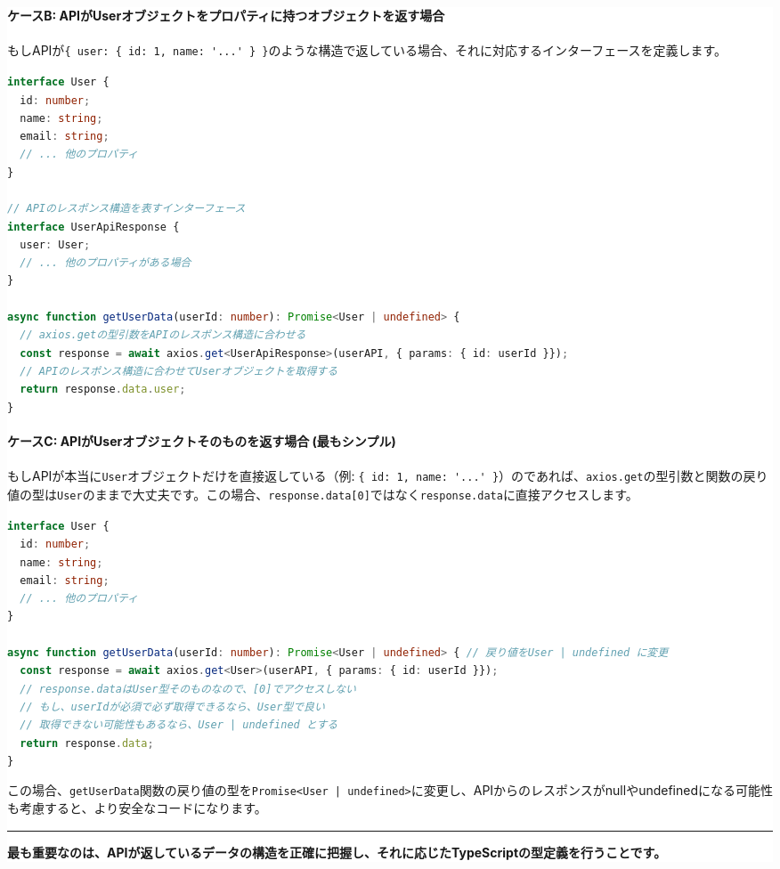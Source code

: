 #### ケースB: APIがUserオブジェクトをプロパティに持つオブジェクトを返す場合

もしAPIが`{ user: { id: 1, name: '...' } }`のような構造で返している場合、それに対応するインターフェースを定義します。

```typescript
interface User {
  id: number;
  name: string;
  email: string;
  // ... 他のプロパティ
}

// APIのレスポンス構造を表すインターフェース
interface UserApiResponse {
  user: User;
  // ... 他のプロパティがある場合
}

async function getUserData(userId: number): Promise<User | undefined> {
  // axios.getの型引数をAPIのレスポンス構造に合わせる
  const response = await axios.get<UserApiResponse>(userAPI, { params: { id: userId }});
  // APIのレスポンス構造に合わせてUserオブジェクトを取得する
  return response.data.user;
}
```

#### ケースC: APIがUserオブジェクトそのものを返す場合 (最もシンプル)

もしAPIが本当に`User`オブジェクトだけを直接返している（例: `{ id: 1, name: '...' }`）のであれば、`axios.get`の型引数と関数の戻り値の型は`User`のままで大丈夫です。この場合、`response.data[0]`ではなく`response.data`に直接アクセスします。

```typescript
interface User {
  id: number;
  name: string;
  email: string;
  // ... 他のプロパティ
}

async function getUserData(userId: number): Promise<User | undefined> { // 戻り値をUser | undefined に変更
  const response = await axios.get<User>(userAPI, { params: { id: userId }});
  // response.dataはUser型そのものなので、[0]でアクセスしない
  // もし、userIdが必須で必ず取得できるなら、User型で良い
  // 取得できない可能性もあるなら、User | undefined とする
  return response.data;
}
```

この場合、`getUserData`関数の戻り値の型を`Promise<User | undefined>`に変更し、APIからのレスポンスがnullやundefinedになる可能性も考慮すると、より安全なコードになります。

-----

**最も重要なのは、APIが返しているデータの構造を正確に把握し、それに応じたTypeScriptの型定義を行うことです。**
